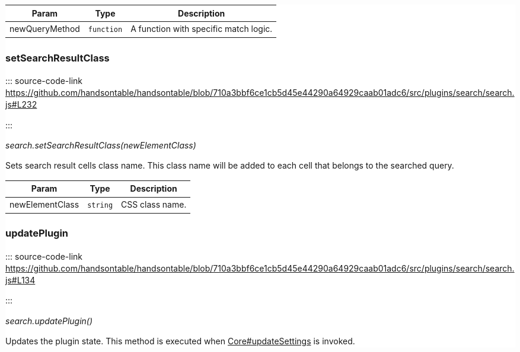 
| Param | Type | Description |
| --- | --- | --- |
| newQueryMethod | `function` | A function with specific match logic. |



### setSearchResultClass
  
::: source-code-link https://github.com/handsontable/handsontable/blob/710a3bbf6ce1cb5d45e44290a64929caab01adc6/src/plugins/search/search.js#L232

:::

_search.setSearchResultClass(newElementClass)_

Sets search result cells class name. This class name will be added to each cell that belongs to the searched query.


| Param | Type | Description |
| --- | --- | --- |
| newElementClass | `string` | CSS class name. |



### updatePlugin
  
::: source-code-link https://github.com/handsontable/handsontable/blob/710a3bbf6ce1cb5d45e44290a64929caab01adc6/src/plugins/search/search.js#L134

:::

_search.updatePlugin()_

Updates the plugin state. This method is executed when [Core#updateSettings](@/api/core.md#updatesettings) is invoked.


